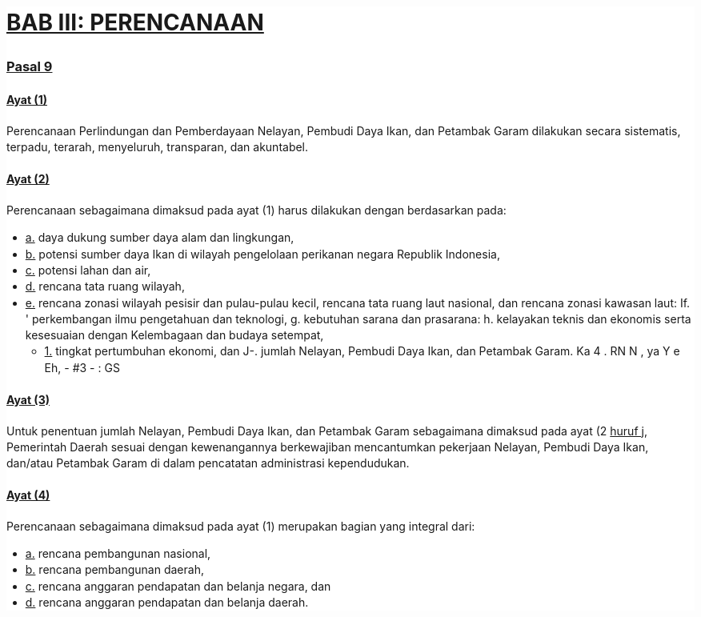 

# [BAB III: PERENCANAAN](http://example.org/legal/peraturan/uu/2016/7/bab/0003)

### [Pasal 9](http://example.org/legal/peraturan/uu/2016/7/pasal/0009)

#### [Ayat (1)](http://example.org/legal/peraturan/uu/2016/7/pasal/0009/versi/20160414/ayat/0001)
Perencanaan Perlindungan dan Pemberdayaan Nelayan, Pembudi Daya Ikan, dan Petambak Garam dilakukan secara sistematis, terpadu, terarah, menyeluruh, transparan, dan akuntabel.

#### [Ayat (2)](http://example.org/legal/peraturan/uu/2016/7/pasal/0009/versi/20160414/ayat/0002)
Perencanaan sebagaimana dimaksud pada ayat (1) harus dilakukan dengan berdasarkan pada:
* [a.](http://example.org/legal/peraturan/uu/2016/7/pasal/0009/versi/20160414/ayat/0002/huruf/a) daya dukung sumber daya alam dan lingkungan,
* [b.](http://example.org/legal/peraturan/uu/2016/7/pasal/0009/versi/20160414/ayat/0002/huruf/b) potensi sumber daya Ikan di wilayah pengelolaan perikanan negara Republik Indonesia,
* [c.](http://example.org/legal/peraturan/uu/2016/7/pasal/0009/versi/20160414/ayat/0002/huruf/c) potensi lahan dan air,
* [d.](http://example.org/legal/peraturan/uu/2016/7/pasal/0009/versi/20160414/ayat/0002/huruf/d) rencana tata ruang wilayah,
* [e.](http://example.org/legal/peraturan/uu/2016/7/pasal/0009/versi/20160414/ayat/0002/huruf/e) rencana zonasi wilayah pesisir dan pulau-pulau kecil, rencana tata ruang laut nasional, dan rencana zonasi kawasan laut: If. ' perkembangan ilmu pengetahuan dan teknologi, g. kebutuhan sarana dan prasarana: h. kelayakan teknis dan ekonomis serta kesesuaian dengan Kelembagaan dan budaya setempat,
    * [1.](http://example.org/legal/peraturan/uu/2016/7/pasal/0009/versi/20160414/ayat/0002/huruf/e/huruf/0001) tingkat pertumbuhan ekonomi, dan J-. jumlah Nelayan, Pembudi Daya Ikan, dan Petambak Garam. Ka 4 . RN N , ya Y e Eh, - #3 - : GS

#### [Ayat (3)](http://example.org/legal/peraturan/uu/2016/7/pasal/0009/versi/20160414/ayat/0003)
Untuk penentuan jumlah Nelayan, Pembudi Daya Ikan, dan Petambak Garam sebagaimana dimaksud pada ayat (2 [huruf j](http://example.org/legal/peraturan/uu/2016/7/pasal/0009/versi/20160414/huruf/j), Pemerintah Daerah sesuai dengan kewenangannya berkewajiban mencantumkan pekerjaan Nelayan, Pembudi Daya Ikan, dan/atau Petambak Garam di dalam pencatatan administrasi kependudukan.

#### [Ayat (4)](http://example.org/legal/peraturan/uu/2016/7/pasal/0009/versi/20160414/ayat/0004)
Perencanaan sebagaimana dimaksud pada ayat (1) merupakan bagian yang integral dari:
* [a.](http://example.org/legal/peraturan/uu/2016/7/pasal/0009/versi/20160414/ayat/0004/huruf/a) rencana pembangunan nasional,
* [b.](http://example.org/legal/peraturan/uu/2016/7/pasal/0009/versi/20160414/ayat/0004/huruf/b) rencana pembangunan daerah,
* [c.](http://example.org/legal/peraturan/uu/2016/7/pasal/0009/versi/20160414/ayat/0004/huruf/c) rencana anggaran pendapatan dan belanja negara, dan
* [d.](http://example.org/legal/peraturan/uu/2016/7/pasal/0009/versi/20160414/ayat/0004/huruf/d) rencana anggaran pendapatan dan belanja daerah.

